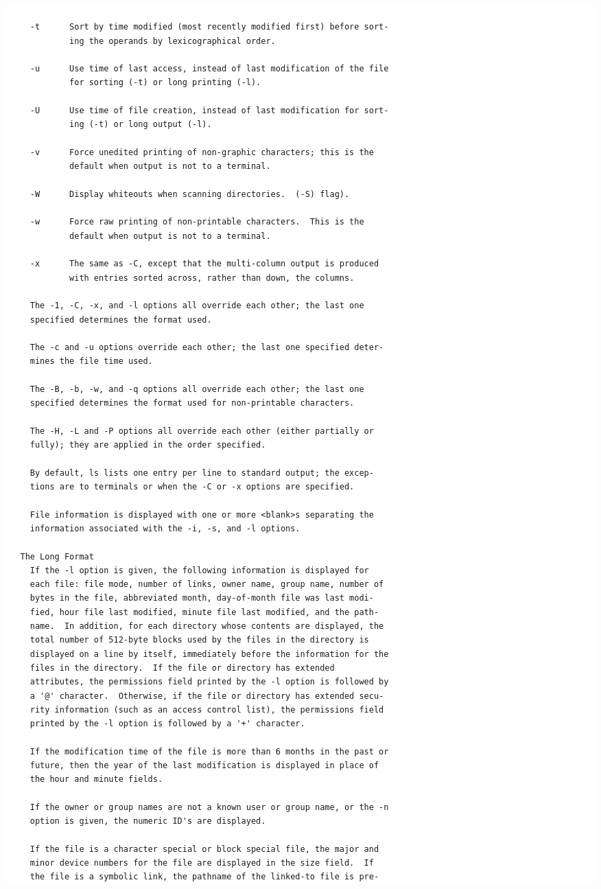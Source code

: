 ~~~

     -t      Sort by time modified (most recently modified first) before sort-
             ing the operands by lexicographical order.

     -u      Use time of last access, instead of last modification of the file
             for sorting (-t) or long printing (-l).

     -U      Use time of file creation, instead of last modification for sort-
             ing (-t) or long output (-l).

     -v      Force unedited printing of non-graphic characters; this is the
             default when output is not to a terminal.

     -W      Display whiteouts when scanning directories.  (-S) flag).

     -w      Force raw printing of non-printable characters.  This is the
             default when output is not to a terminal.

     -x      The same as -C, except that the multi-column output is produced
             with entries sorted across, rather than down, the columns.

     The -1, -C, -x, and -l options all override each other; the last one
     specified determines the format used.

     The -c and -u options override each other; the last one specified deter-
     mines the file time used.

     The -B, -b, -w, and -q options all override each other; the last one
     specified determines the format used for non-printable characters.

     The -H, -L and -P options all override each other (either partially or
     fully); they are applied in the order specified.

     By default, ls lists one entry per line to standard output; the excep-
     tions are to terminals or when the -C or -x options are specified.

     File information is displayed with one or more <blank>s separating the
     information associated with the -i, -s, and -l options.

   The Long Format
     If the -l option is given, the following information is displayed for
     each file: file mode, number of links, owner name, group name, number of
     bytes in the file, abbreviated month, day-of-month file was last modi-
     fied, hour file last modified, minute file last modified, and the path-
     name.  In addition, for each directory whose contents are displayed, the
     total number of 512-byte blocks used by the files in the directory is
     displayed on a line by itself, immediately before the information for the
     files in the directory.  If the file or directory has extended
     attributes, the permissions field printed by the -l option is followed by
     a '@' character.  Otherwise, if the file or directory has extended secu-
     rity information (such as an access control list), the permissions field
     printed by the -l option is followed by a '+' character.

     If the modification time of the file is more than 6 months in the past or
     future, then the year of the last modification is displayed in place of
     the hour and minute fields.

     If the owner or group names are not a known user or group name, or the -n
     option is given, the numeric ID's are displayed.

     If the file is a character special or block special file, the major and
     minor device numbers for the file are displayed in the size field.  If
     the file is a symbolic link, the pathname of the linked-to file is pre-
~~~